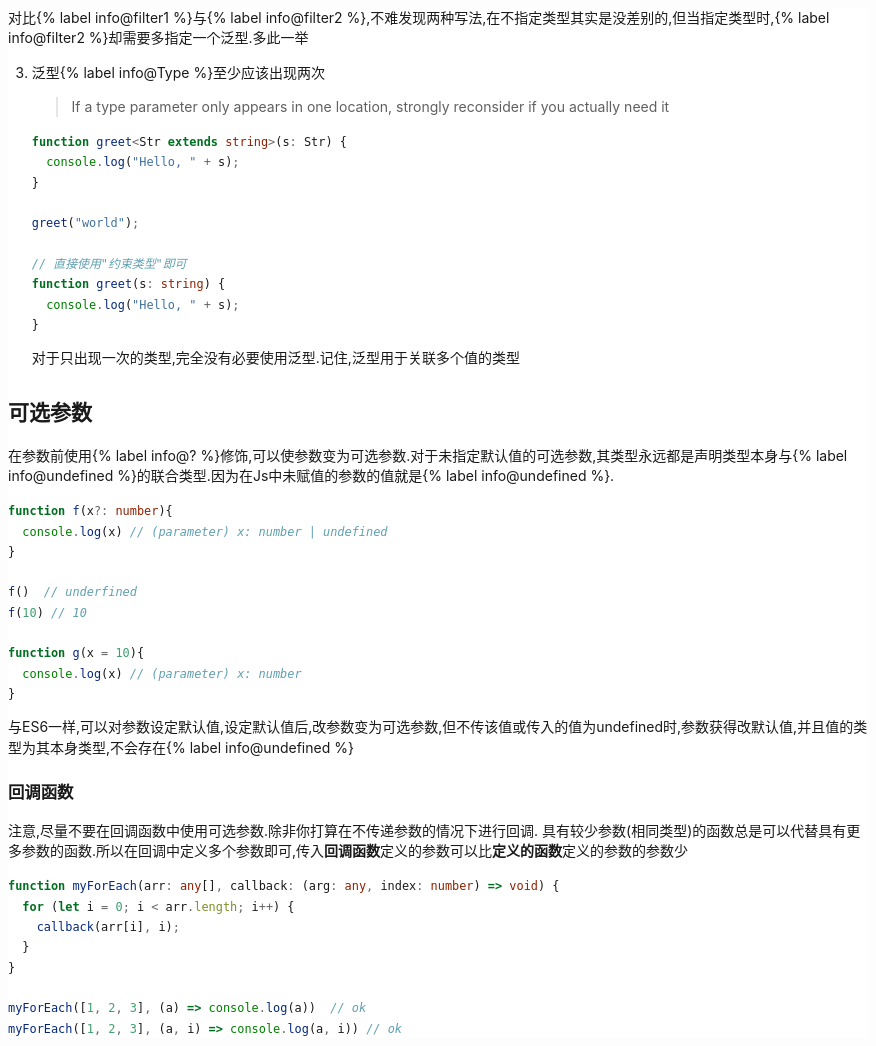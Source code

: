    对比{% label info@filter1 %}与{% label info@filter2 %},不难发现两种写法,在不指定类型其实是没差别的,但当指定类型时,{% label info@filter2 %}却需要多指定一个泛型.多此一举

3. 泛型{% label info@Type %}至少应该出现两次

   >  If a type parameter only appears in one location, strongly reconsider if you actually need it

   ```typescript
   function greet<Str extends string>(s: Str) {
     console.log("Hello, " + s);
   }
    
   greet("world");
   
   // 直接使用"约束类型"即可
   function greet(s: string) {
     console.log("Hello, " + s);
   }
   ```

   对于只出现一次的类型,完全没有必要使用泛型.记住,泛型用于关联多个值的类型

## 可选参数

在参数前使用{% label info@? %}修饰,可以使参数变为可选参数.对于未指定默认值的可选参数,其类型永远都是声明类型本身与{% label info@undefined %}的联合类型.因为在Js中未赋值的参数的值就是{% label info@undefined %}.

```typescript
function f(x?: number){
  console.log(x) // (parameter) x: number | undefined
}

f()  // underfined
f(10) // 10

function g(x = 10){
  console.log(x) // (parameter) x: number
}
```

与ES6一样,可以对参数设定默认值,设定默认值后,改参数变为可选参数,但不传该值或传入的值为undefined时,参数获得改默认值,并且值的类型为其本身类型,不会存在{% label info@undefined %}

### 回调函数

注意,尽量不要在回调函数中使用可选参数.除非你打算在不传递参数的情况下进行回调. 具有较少参数(相同类型)的函数总是可以代替具有更多参数的函数.所以在回调中定义多个参数即可,传入**回调函数**定义的参数可以比**定义的函数**定义的参数的参数少

```typescript
function myForEach(arr: any[], callback: (arg: any, index: number) => void) {
  for (let i = 0; i < arr.length; i++) {
    callback(arr[i], i);
  }
}

myForEach([1, 2, 3], (a) => console.log(a))  // ok
myForEach([1, 2, 3], (a, i) => console.log(a, i)) // ok
```
